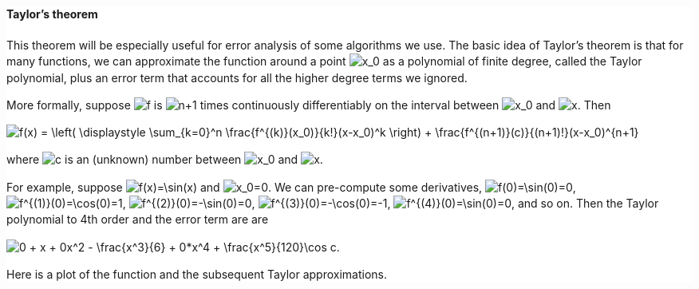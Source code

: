 #### Taylor’s theorem

This theorem will be especially useful for error analysis of some
algorithms we use. The basic idea of Taylor’s theorem is that for many
functions, we can approximate the function around a point
![x_0](https://latex.codecogs.com/png.image?%5Cdpi%7B110%7D&space;%5Cbg_white&space;x_0 "x_0")
as a polynomial of finite degree, called the Taylor polynomial, plus an
error term that accounts for all the higher degree terms we ignored.

More formally, suppose
![f](https://latex.codecogs.com/png.image?%5Cdpi%7B110%7D&space;%5Cbg_white&space;f "f")
is
![n+1](https://latex.codecogs.com/png.image?%5Cdpi%7B110%7D&space;%5Cbg_white&space;n%2B1 "n+1")
times continuously differentiably on the interval between
![x_0](https://latex.codecogs.com/png.image?%5Cdpi%7B110%7D&space;%5Cbg_white&space;x_0 "x_0")
and
![x](https://latex.codecogs.com/png.image?%5Cdpi%7B110%7D&space;%5Cbg_white&space;x "x").
Then

![ f(x) = \\left( \\displaystyle \\sum\_{k=0}^n \\frac{f^{(k)}(x_0)}{k!}(x-x_0)^k \\right) + \\frac{f^{(n+1)}(c)}{(n+1)!}(x-x_0)^{n+1}](https://latex.codecogs.com/png.image?%5Cdpi%7B110%7D&space;%5Cbg_white&space;%20f%28x%29%20%3D%20%5Cleft%28%20%5Cdisplaystyle%20%5Csum_%7Bk%3D0%7D%5En%20%5Cfrac%7Bf%5E%7B%28k%29%7D%28x_0%29%7D%7Bk%21%7D%28x-x_0%29%5Ek%20%5Cright%29%20%2B%20%5Cfrac%7Bf%5E%7B%28n%2B1%29%7D%28c%29%7D%7B%28n%2B1%29%21%7D%28x-x_0%29%5E%7Bn%2B1%7D " f(x) = \left( \displaystyle \sum_{k=0}^n \frac{f^{(k)}(x_0)}{k!}(x-x_0)^k \right) + \frac{f^{(n+1)}(c)}{(n+1)!}(x-x_0)^{n+1}")

where
![c](https://latex.codecogs.com/png.image?%5Cdpi%7B110%7D&space;%5Cbg_white&space;c "c")
is an (unknown) number between
![x_0](https://latex.codecogs.com/png.image?%5Cdpi%7B110%7D&space;%5Cbg_white&space;x_0 "x_0")
and
![x](https://latex.codecogs.com/png.image?%5Cdpi%7B110%7D&space;%5Cbg_white&space;x "x").

For example, suppose
![f(x)=\\sin(x)](https://latex.codecogs.com/png.image?%5Cdpi%7B110%7D&space;%5Cbg_white&space;f%28x%29%3D%5Csin%28x%29 "f(x)=\sin(x)")
and
![x_0=0](https://latex.codecogs.com/png.image?%5Cdpi%7B110%7D&space;%5Cbg_white&space;x_0%3D0 "x_0=0").
We can pre-compute some derivatives,
![f(0)=\\sin(0)=0](https://latex.codecogs.com/png.image?%5Cdpi%7B110%7D&space;%5Cbg_white&space;f%280%29%3D%5Csin%280%29%3D0 "f(0)=\sin(0)=0"),
![f^{(1)}(0)=\\cos(0)=1](https://latex.codecogs.com/png.image?%5Cdpi%7B110%7D&space;%5Cbg_white&space;f%5E%7B%281%29%7D%280%29%3D%5Ccos%280%29%3D1 "f^{(1)}(0)=\cos(0)=1"),
![f^{(2)}(0)=-\\sin(0)=0](https://latex.codecogs.com/png.image?%5Cdpi%7B110%7D&space;%5Cbg_white&space;f%5E%7B%282%29%7D%280%29%3D-%5Csin%280%29%3D0 "f^{(2)}(0)=-\sin(0)=0"),
![f^{(3)}(0)=-\\cos(0)=-1](https://latex.codecogs.com/png.image?%5Cdpi%7B110%7D&space;%5Cbg_white&space;f%5E%7B%283%29%7D%280%29%3D-%5Ccos%280%29%3D-1 "f^{(3)}(0)=-\cos(0)=-1"),
![f^{(4)}(0)=\\sin(0)=0](https://latex.codecogs.com/png.image?%5Cdpi%7B110%7D&space;%5Cbg_white&space;f%5E%7B%284%29%7D%280%29%3D%5Csin%280%29%3D0 "f^{(4)}(0)=\sin(0)=0"),
and so on. Then the Taylor polynomial to 4th order and the error term
are are

![ 0 + x + 0x^2 - \\frac{x^3}{6} + 0\*x^4 + \\frac{x^5}{120}\\cos c.](https://latex.codecogs.com/png.image?%5Cdpi%7B110%7D&space;%5Cbg_white&space;%200%20%2B%20x%20%2B%200x%5E2%20-%20%5Cfrac%7Bx%5E3%7D%7B6%7D%20%2B%200%2Ax%5E4%20%2B%20%5Cfrac%7Bx%5E5%7D%7B120%7D%5Ccos%20c. " 0 + x + 0x^2 - \frac{x^3}{6} + 0*x^4 + \frac{x^5}{120}\cos c.")

Here is a plot of the function and the subsequent Taylor approximations.
